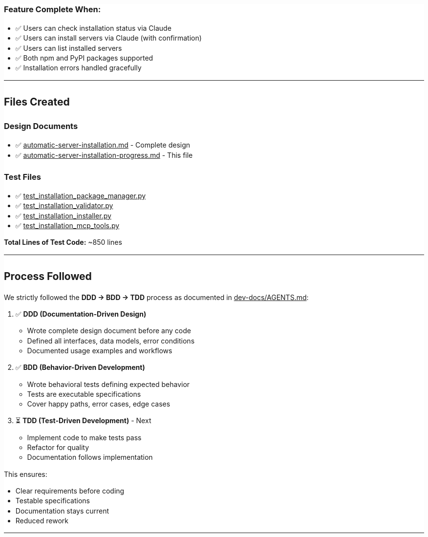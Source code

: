 ### Feature Complete When:
- ✅ Users can check installation status via Claude
- ✅ Users can install servers via Claude (with confirmation)
- ✅ Users can list installed servers
- ✅ Both npm and PyPI packages supported
- ✅ Installation errors handled gracefully

---

## Files Created

### Design Documents
- ✅ [automatic-server-installation.md](./automatic-server-installation.md) - Complete design
- ✅ [automatic-server-installation-progress.md](./automatic-server-installation-progress.md) - This file

### Test Files
- ✅ [test_installation_package_manager.py](../../tests/test_installation_package_manager.py)
- ✅ [test_installation_validator.py](../../tests/test_installation_validator.py)
- ✅ [test_installation_installer.py](../../tests/test_installation_installer.py)
- ✅ [test_installation_mcp_tools.py](../../tests/test_installation_mcp_tools.py)

**Total Lines of Test Code:** ~850 lines

---

## Process Followed

We strictly followed the **DDD → BDD → TDD** process as documented in [dev-docs/AGENTS.md](../AGENTS.md):

1. ✅ **DDD (Documentation-Driven Design)**
   - Wrote complete design document before any code
   - Defined all interfaces, data models, error conditions
   - Documented usage examples and workflows

2. ✅ **BDD (Behavior-Driven Development)**
   - Wrote behavioral tests defining expected behavior
   - Tests are executable specifications
   - Cover happy paths, error cases, edge cases

3. ⏳ **TDD (Test-Driven Development)** - Next
   - Implement code to make tests pass
   - Refactor for quality
   - Documentation follows implementation

This ensures:
- Clear requirements before coding
- Testable specifications
- Documentation stays current
- Reduced rework

---